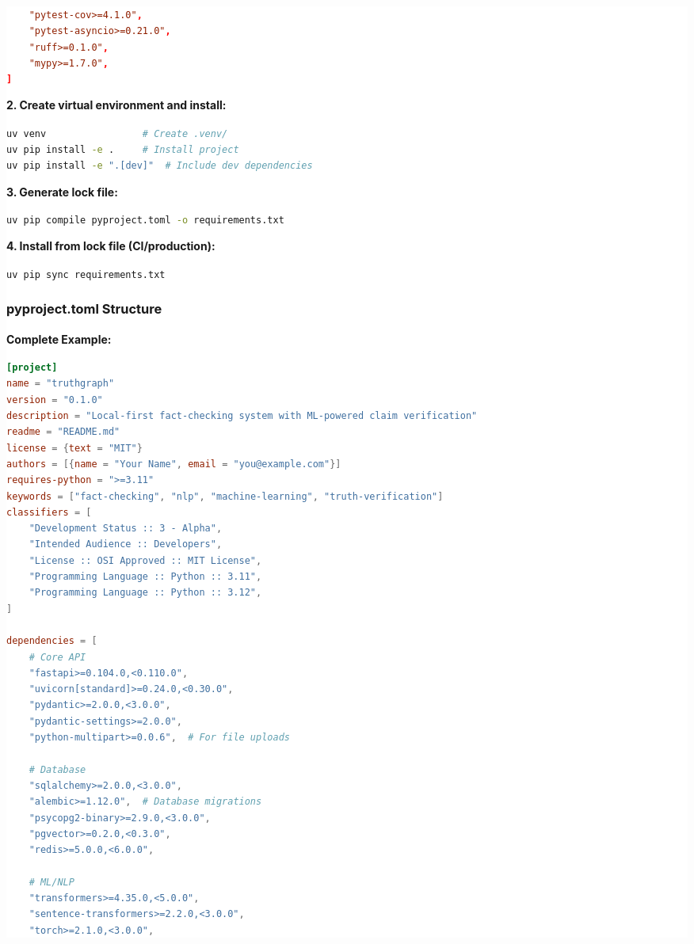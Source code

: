 ```toml
    "pytest-cov>=4.1.0",
    "pytest-asyncio>=0.21.0",
    "ruff>=0.1.0",
    "mypy>=1.7.0",
]
```

**2. Create virtual environment and install:**

```bash
uv venv                 # Create .venv/
uv pip install -e .     # Install project
uv pip install -e ".[dev]"  # Include dev dependencies
```

**3. Generate lock file:**

```bash
uv pip compile pyproject.toml -o requirements.txt
```

**4. Install from lock file (CI/production):**

```bash
uv pip sync requirements.txt
```

### pyproject.toml Structure

**Complete Example:**

```toml
[project]
name = "truthgraph"
version = "0.1.0"
description = "Local-first fact-checking system with ML-powered claim verification"
readme = "README.md"
license = {text = "MIT"}
authors = [{name = "Your Name", email = "you@example.com"}]
requires-python = ">=3.11"
keywords = ["fact-checking", "nlp", "machine-learning", "truth-verification"]
classifiers = [
    "Development Status :: 3 - Alpha",
    "Intended Audience :: Developers",
    "License :: OSI Approved :: MIT License",
    "Programming Language :: Python :: 3.11",
    "Programming Language :: Python :: 3.12",
]

dependencies = [
    # Core API
    "fastapi>=0.104.0,<0.110.0",
    "uvicorn[standard]>=0.24.0,<0.30.0",
    "pydantic>=2.0.0,<3.0.0",
    "pydantic-settings>=2.0.0",
    "python-multipart>=0.0.6",  # For file uploads

    # Database
    "sqlalchemy>=2.0.0,<3.0.0",
    "alembic>=1.12.0",  # Database migrations
    "psycopg2-binary>=2.9.0,<3.0.0",
    "pgvector>=0.2.0,<0.3.0",
    "redis>=5.0.0,<6.0.0",

    # ML/NLP
    "transformers>=4.35.0,<5.0.0",
    "sentence-transformers>=2.2.0,<3.0.0",
    "torch>=2.1.0,<3.0.0",
```